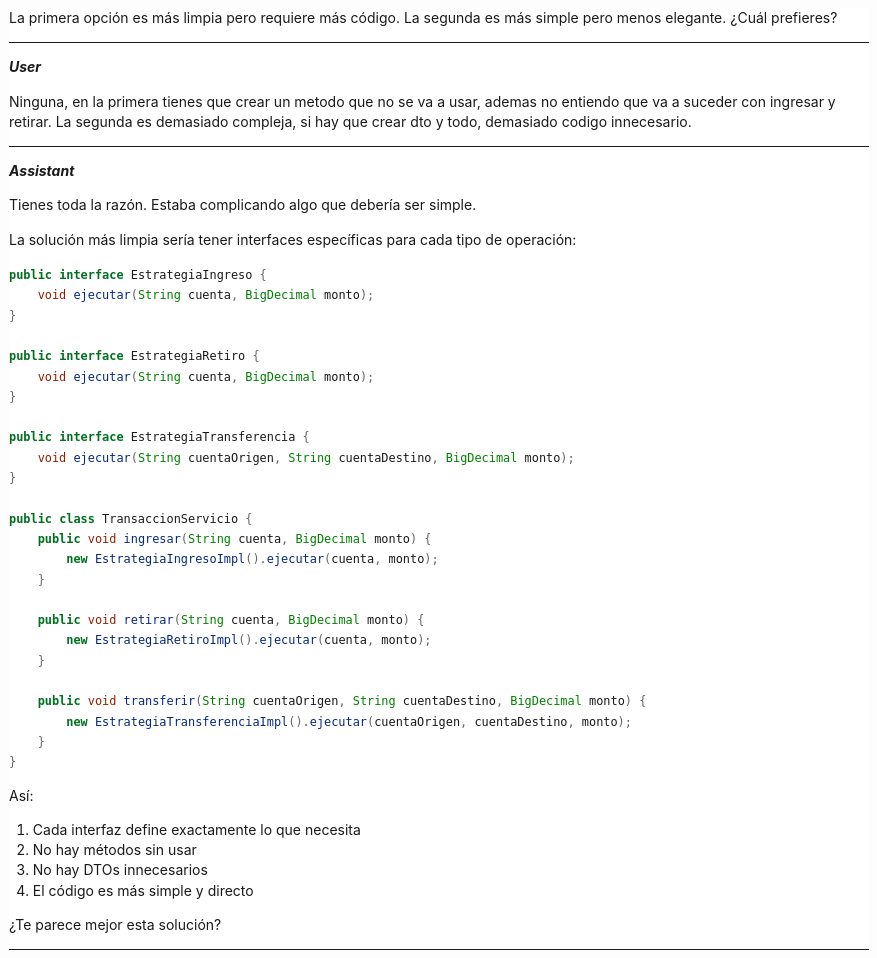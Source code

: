 La primera opción es más limpia pero requiere más código. La segunda es más simple pero menos elegante. ¿Cuál prefieres?

---

_**User**_

Ninguna, en la primera tienes que crear un metodo que no se va a usar, ademas no entiendo que va a suceder con ingresar y retirar.
La segunda es demasiado compleja, si hay que crear dto y todo, demasiado codigo innecesario.

---

_**Assistant**_

Tienes toda la razón. Estaba complicando algo que debería ser simple. 

La solución más limpia sería tener interfaces específicas para cada tipo de operación:

```java
public interface EstrategiaIngreso {
    void ejecutar(String cuenta, BigDecimal monto);
}

public interface EstrategiaRetiro {
    void ejecutar(String cuenta, BigDecimal monto);
}

public interface EstrategiaTransferencia {
    void ejecutar(String cuentaOrigen, String cuentaDestino, BigDecimal monto);
}

public class TransaccionServicio {
    public void ingresar(String cuenta, BigDecimal monto) {
        new EstrategiaIngresoImpl().ejecutar(cuenta, monto);
    }
    
    public void retirar(String cuenta, BigDecimal monto) {
        new EstrategiaRetiroImpl().ejecutar(cuenta, monto);
    }
    
    public void transferir(String cuentaOrigen, String cuentaDestino, BigDecimal monto) {
        new EstrategiaTransferenciaImpl().ejecutar(cuentaOrigen, cuentaDestino, monto);
    }
}
```

Así:
1. Cada interfaz define exactamente lo que necesita
2. No hay métodos sin usar
3. No hay DTOs innecesarios
4. El código es más simple y directo

¿Te parece mejor esta solución?

---
